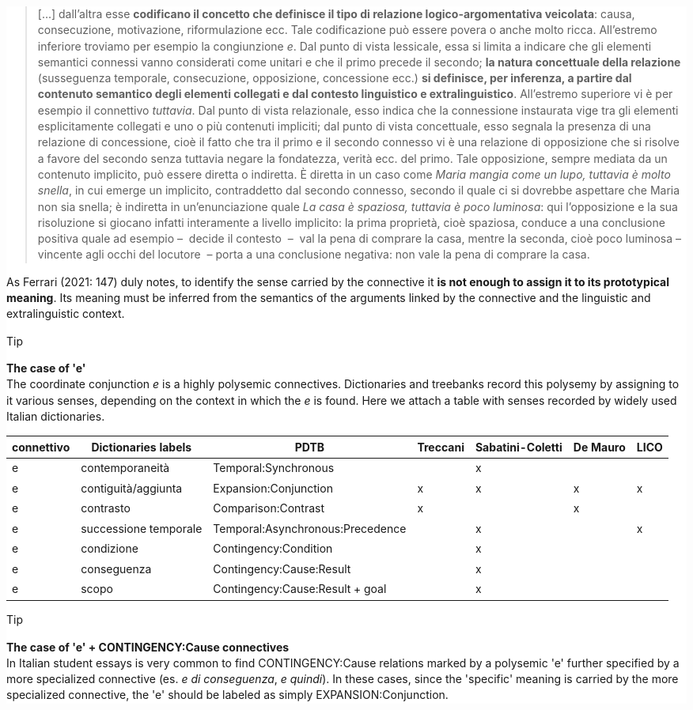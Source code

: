 > [...] dall’altra esse **codificano il concetto che definisce il tipo di relazione logico-argomentativa veicolata**: causa, consecuzione, motivazione, riformulazione ecc. Tale codificazione può essere povera o anche molto ricca. All’estremo inferiore troviamo per esempio la congiunzione *e*. Dal punto di vista lessicale, essa si limita a indicare che gli elementi semantici connessi vanno considerati come unitari e che il primo precede il secondo; **la natura concettuale della relazione** (susseguenza temporale, consecuzione, opposizione, concessione ecc.) **si definisce, per inferenza, a partire dal contenuto semantico degli elementi collegati e dal contesto linguistico e extralinguistico**. All’estremo superiore vi è per esempio il connettivo *tuttavia*. Dal punto di vista relazionale, esso indica che la connessione instaurata vige tra gli elementi esplicitamente collegati e uno o più contenuti impliciti; dal punto di vista concettuale, esso segnala la presenza di una relazione di concessione, cioè il fatto che tra il primo e il secondo connesso vi è una relazione di opposizione che si risolve a favore del secondo senza tuttavia negare la fondatezza, verità ecc. del primo. Tale opposizione, sempre mediata da un contenuto implicito, può essere diretta o indiretta. È diretta in un caso come *Maria mangia come un lupo, tuttavia è molto snella*, in cui emerge un implicito, contraddetto dal secondo connesso, secondo il quale ci si dovrebbe aspettare che Maria non sia snella; è indiretta in un’enunciazione quale *La casa è spaziosa, tuttavia è poco luminosa*: qui l’opposizione e la sua risoluzione si giocano infatti interamente a livello implicito: la prima proprietà, cioè spaziosa, conduce a una conclusione positiva quale ad esempio –  decide il contesto  –  val la pena di comprare la casa, mentre la seconda, cioè poco luminosa –  vincente agli occhi del locutore  – porta a una conclusione negativa: non vale la pena di comprare la casa.

As Ferrari (2021: 147) duly notes, to identify the sense carried by the connective it **is not enough to assign it to its prototypical meaning**. Its meaning must be inferred from the semantics of the arguments linked by the connective and the linguistic and extralinguistic context.

>[!TIP]
>**The case of 'e'**\
>The coordinate conjunction *e* is a highly polysemic connectives. Dictionaries and treebanks record this polysemy by assigning to it various senses, depending on the context in which the *e* is found. Here we attach a table with senses recorded by widely used Italian dictionaries.

| connettivo | Dictionaries labels   | PDTB                             | Treccani | Sabatini-Coletti | De Mauro | LICO |
| ---------- | --------------------- | -------------------------------- | -------- | ---------------- | -------- | ---- |
| e          | contemporaneità       | Temporal:Synchronous             |          | x                |          |      |
| e          | contiguità/aggiunta   | Expansion:Conjunction            | x        | x                | x        | x    |
| e          | contrasto             | Comparison:Contrast              | x        |                  | x        |      |
| e          | successione temporale | Temporal:Asynchronous:Precedence |          | x                |          | x    |
| e          | condizione            | Contingency:Condition            |          | x                |          |      |
| e          | conseguenza           | Contingency:Cause:Result         |          | x                |          |      |
| e          | scopo                 | Contingency:Cause:Result + goal  |          | x                |          |      |

>[!TIP]
>**The case of 'e' + CONTINGENCY:Cause connectives**\
>In Italian student essays is very common to find CONTINGENCY:Cause relations marked by a polysemic 'e' further specified by a more specialized connective (es. _e di conseguenza_, _e quindi_). In these cases, since the 'specific' meaning is carried by the more specialized connective, the 'e' should be labeled as simply EXPANSION:Conjunction. 
